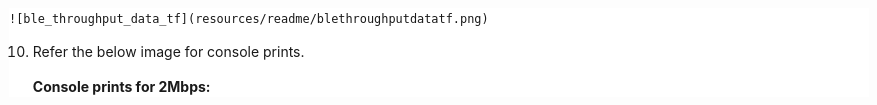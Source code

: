     ![ble_throughput_data_tf](resources/readme/blethroughputdatatf.png)

10. Refer the below image for console prints.

    **Console prints for 2Mbps:**
